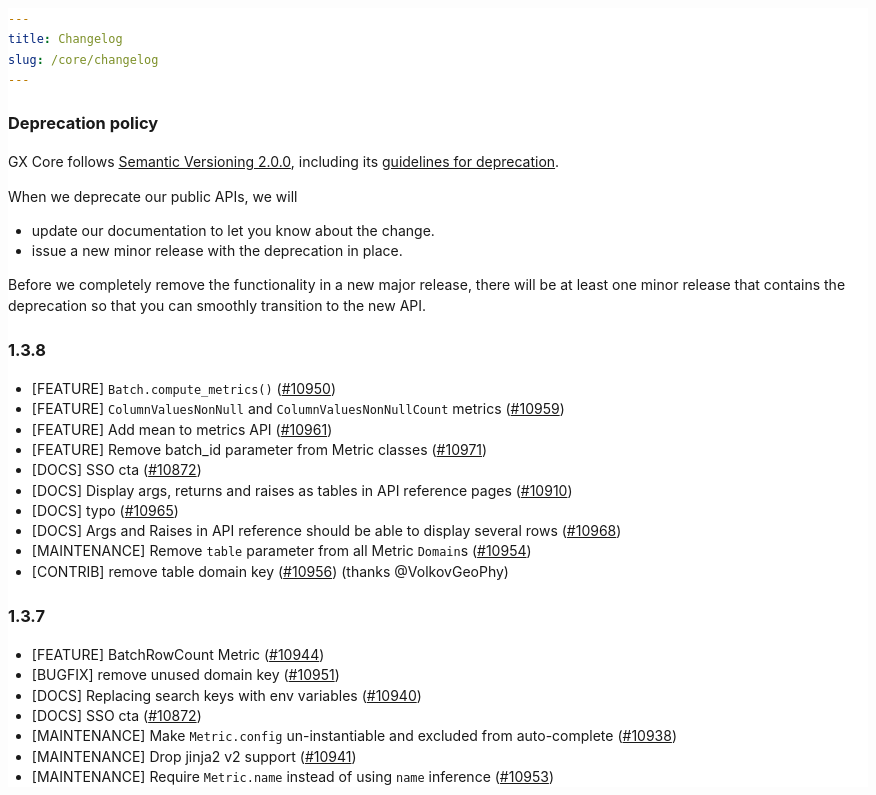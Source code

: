 ```yaml
---
title: Changelog
slug: /core/changelog
---
```


### Deprecation policy

GX Core follows [Semantic Versioning 2.0.0](https://semver.org/#semantic-versioning-200), including its [guidelines for deprecation](https://semver.org/#how-should-i-handle-deprecating-functionality).

When we deprecate our public APIs, we will

- update our documentation to let you know about the change.
- issue a new minor release with the deprecation in place.

Before we completely remove the functionality in a new major release, there will be at least one minor release that contains the deprecation so that you can smoothly transition to the new API.

### 1.3.8
* [FEATURE] `Batch.compute_metrics()` ([#10950](https://github.com/great-expectations/great_expectations/pull/10950))
* [FEATURE] `ColumnValuesNonNull` and `ColumnValuesNonNullCount` metrics ([#10959](https://github.com/great-expectations/great_expectations/pull/10959))
* [FEATURE] Add mean to metrics API ([#10961](https://github.com/great-expectations/great_expectations/pull/10961))
* [FEATURE] Remove batch_id parameter from Metric classes ([#10971](https://github.com/great-expectations/great_expectations/pull/10971))
* [DOCS] SSO cta ([#10872](https://github.com/great-expectations/great_expectations/pull/10872))
* [DOCS] Display args, returns and raises as tables in API reference pages ([#10910](https://github.com/great-expectations/great_expectations/pull/10910))
* [DOCS] typo ([#10965](https://github.com/great-expectations/great_expectations/pull/10965))
* [DOCS] Args and Raises in API reference should be able to display several rows ([#10968](https://github.com/great-expectations/great_expectations/pull/10968))
* [MAINTENANCE] Remove `table` parameter from all Metric `Domain`s ([#10954](https://github.com/great-expectations/great_expectations/pull/10954))
* [CONTRIB] remove table domain key ([#10956](https://github.com/great-expectations/great_expectations/pull/10956)) (thanks @VolkovGeoPhy)

### 1.3.7
* [FEATURE] BatchRowCount Metric ([#10944](https://github.com/great-expectations/great_expectations/pull/10944))
* [BUGFIX] remove unused domain key ([#10951](https://github.com/great-expectations/great_expectations/pull/10951))
* [DOCS] Replacing search keys with env variables ([#10940](https://github.com/great-expectations/great_expectations/pull/10940))
* [DOCS] SSO cta ([#10872](https://github.com/great-expectations/great_expectations/pull/10872))
* [MAINTENANCE] Make `Metric.config` un-instantiable and excluded from auto-complete ([#10938](https://github.com/great-expectations/great_expectations/pull/10938))
* [MAINTENANCE] Drop jinja2 v2 support ([#10941](https://github.com/great-expectations/great_expectations/pull/10941))
* [MAINTENANCE] Require `Metric.name` instead of using `name` inference ([#10953](https://github.com/great-expectations/great_expectations/pull/10953))
